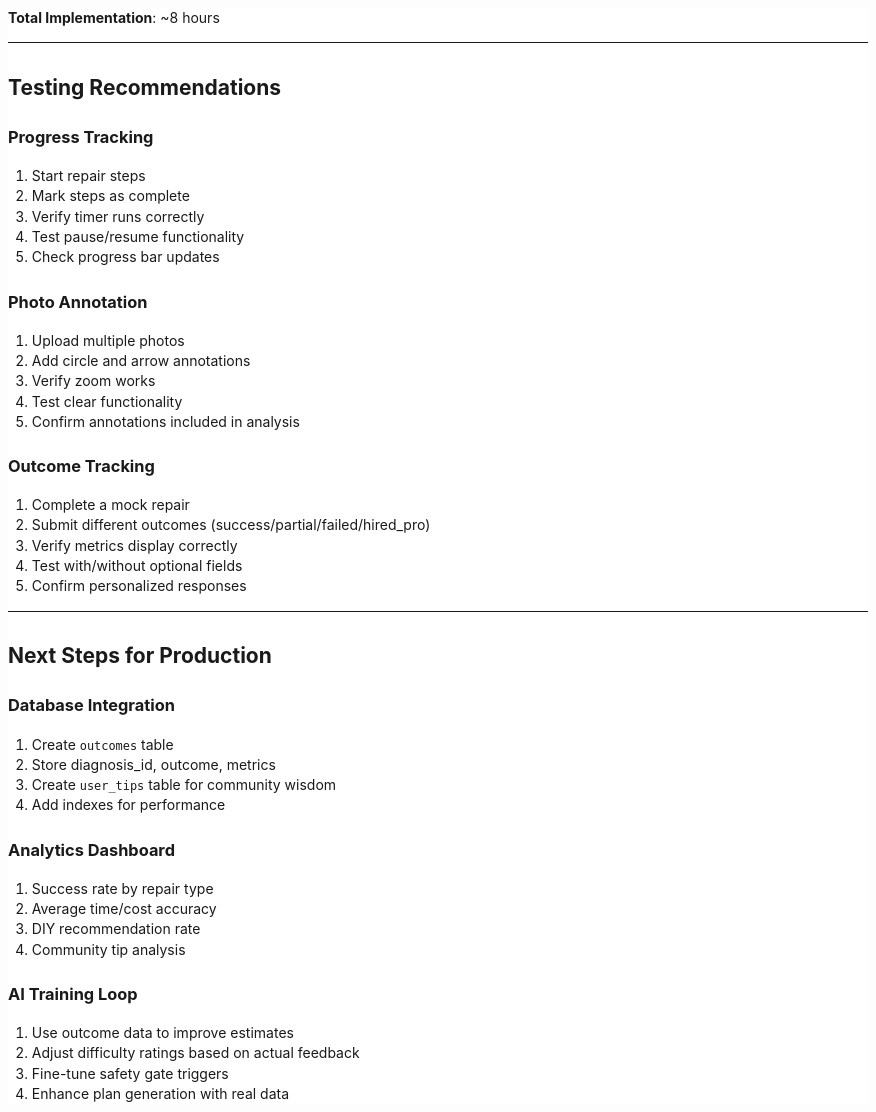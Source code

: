**Total Implementation**: ~8 hours

---

## Testing Recommendations

### Progress Tracking
1. Start repair steps
2. Mark steps as complete
3. Verify timer runs correctly
4. Test pause/resume functionality
5. Check progress bar updates

### Photo Annotation
1. Upload multiple photos
2. Add circle and arrow annotations
3. Verify zoom works
4. Test clear functionality
5. Confirm annotations included in analysis

### Outcome Tracking
1. Complete a mock repair
2. Submit different outcomes (success/partial/failed/hired_pro)
3. Verify metrics display correctly
4. Test with/without optional fields
5. Confirm personalized responses

---

## Next Steps for Production

### Database Integration
1. Create `outcomes` table
2. Store diagnosis_id, outcome, metrics
3. Create `user_tips` table for community wisdom
4. Add indexes for performance

### Analytics Dashboard
1. Success rate by repair type
2. Average time/cost accuracy
3. DIY recommendation rate
4. Community tip analysis

### AI Training Loop
1. Use outcome data to improve estimates
2. Adjust difficulty ratings based on actual feedback
3. Fine-tune safety gate triggers
4. Enhance plan generation with real data
